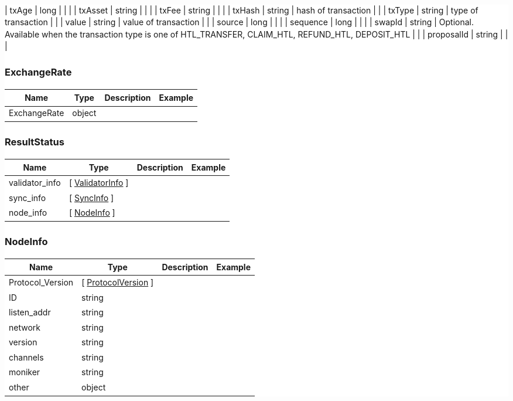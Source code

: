 | txAge | long |  |  |
| txAsset | string |  |  |
| txFee | string |  |  |
| txHash | string | hash of transaction |  |
| txType | string | type of transaction |  |
| value | string | value of transaction |  |
| source | long |  |  |
| sequence | long |  |  |
| swapId | string | Optional. Available when the transaction type is one of HTL_TRANSFER, CLAIM_HTL, REFUND_HTL, DEPOSIT_HTL |  |
| proposalId | string |  |  |

### ExchangeRate

| Name | Type | Description | Example |
| ---- | ---- | ----------- | ------- |
| ExchangeRate | object |  |  |

### ResultStatus

| Name | Type | Description | Example |
| ---- | ---- | ----------- | ------- |
| validator_info | [ [ValidatorInfo](#validatorinfo) ] |  |  |
| sync_info | [ [SyncInfo](#syncinfo) ] |  |  |
| node_info | [ [NodeInfo](#nodeinfo) ] |  |  |

### NodeInfo

| Name | Type | Description | Example |
| ---- | ---- | ----------- | ------- |
| Protocol_Version | [ [ProtocolVersion](#protocolversion) ] |  |  |
| ID | string |  |  |
| listen_addr | string |  |  |
| network | string |  |  |
| version | string |  |  |
| channels | string |  |  |
| moniker | string |  |  |
| other | object |  |  |
